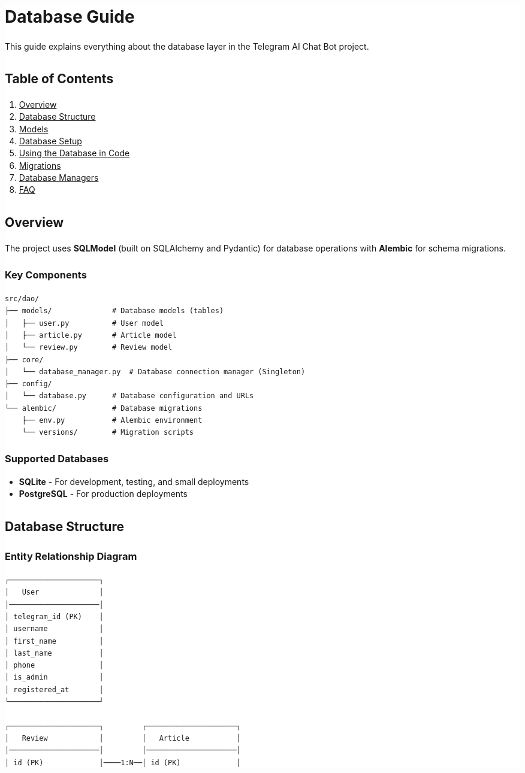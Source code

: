 # Database Guide

This guide explains everything about the database layer in the Telegram AI Chat Bot project.

## Table of Contents

1. [Overview](#overview)
2. [Database Structure](#database-structure)
3. [Models](#models)
4. [Database Setup](#database-setup)
5. [Using the Database in Code](#using-the-database-in-code)
6. [Migrations](#migrations)
7. [Database Managers](#database-managers)
8. [FAQ](#faq)

## Overview

The project uses **SQLModel** (built on SQLAlchemy and Pydantic) for database operations with **Alembic** for schema migrations.

### Key Components

```
src/dao/
├── models/              # Database models (tables)
│   ├── user.py          # User model
│   ├── article.py       # Article model
│   └── review.py        # Review model
├── core/
│   └── database_manager.py  # Database connection manager (Singleton)
├── config/
│   └── database.py      # Database configuration and URLs
└── alembic/             # Database migrations
    ├── env.py           # Alembic environment
    └── versions/        # Migration scripts
```

### Supported Databases

- **SQLite** - For development, testing, and small deployments
- **PostgreSQL** - For production deployments

## Database Structure

### Entity Relationship Diagram

```
┌─────────────────────┐
│   User              │
│─────────────────────│
│ telegram_id (PK)    │
│ username            │
│ first_name          │
│ last_name           │
│ phone               │
│ is_admin            │
│ registered_at       │
└─────────────────────┘

┌─────────────────────┐         ┌─────────────────────┐
│   Review            │         │   Article           │
│─────────────────────│         │─────────────────────│
│ id (PK)             │────1:N──│ id (PK)             │
```
